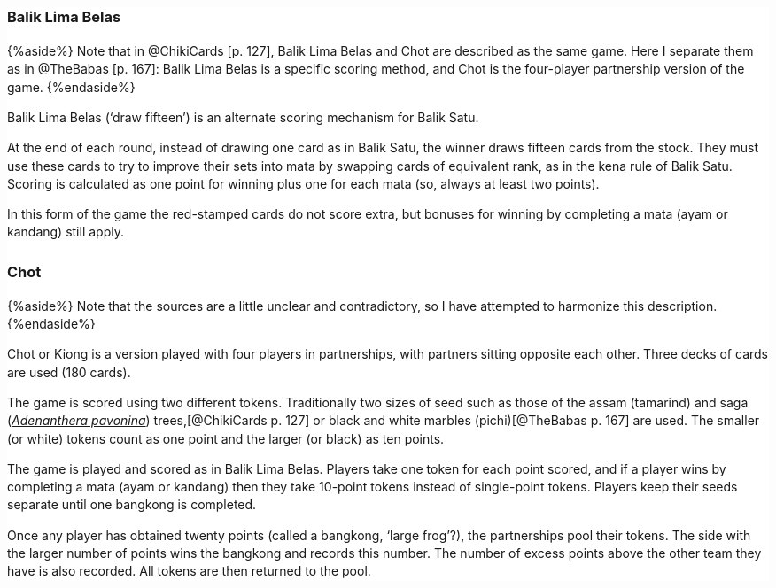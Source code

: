 ### <span class="noun aka" lang="ms">Balik Lima Belas</span>

{%aside%}
Note that in @ChikiCards [p. 127], <span class="noun" lang="ms">Balik Lima
Belas</span> and <span class="noun" lang="ms">Chot</span> are described as the
same game. Here I separate them as in @TheBabas [p. 167]: <span class="noun"
lang="ms">Balik Lima Belas</span> is a specific scoring method, and <span
class="noun" lang="ms">Chot</span> is the four-player partnership version of the
game.
{%endaside%}

<span class="noun" lang="ms">Balik Lima Belas</span> (‘draw fifteen’) is an
alternate scoring mechanism for <span class="noun" lang="ms">Balik Satu</span>.

At the end of each round, instead of drawing one card as in <span class="noun"
lang="ms">Balik Satu</span>, the winner draws fifteen cards from the stock. They
must use these cards to try to improve their sets into <span
lang="ms">mata</span> by swapping cards of equivalent rank, as in the <span
lang="ms">kena</span> rule of <span class="noun" lang="ms">Balik Satu</span>.
Scoring is calculated as one point for winning plus one for each <span
lang="ms">mata</span> (so, always at least two points). 

In this form of the game the red-stamped cards do not score extra, but bonuses
for winning by completing a <span lang="ms">mata</span> (<span
lang="ms">ayam</span> or <span lang="ms">kandang</span>) still apply.

### <span class="noun aka" lang="ms">Chot</span>

{%aside%}
Note that the sources are a little unclear and contradictory, so I have
attempted to harmonize this description.
{%endaside%}

<span class="noun" lang="ms">Chot</span> or <span class="noun aka" lang="ms">Kiong</span> is a version played with four players in partnerships, with partners sitting opposite each other. Three decks of cards are used (180 cards). 

The game is scored using two different tokens. Traditionally two sizes of seed such as those of the <span lang="ms">assam</span> (tamarind) and <span lang="ms">saga</span> ([<cite>Adenanthera pavonina</cite>](https://en.wikipedia.org/wiki/Adenanthera_pavonina)) trees,[@ChikiCards p. 127] or black and white marbles (<span lang="ms">pichi</span>)[@TheBabas p. 167] are used. The smaller (or white) tokens count as one point and the larger (or black) as ten points.

The game is played and scored as in <span class="noun" lang="ms">Balik Lima Belas</span>. Players take one token for each point scored, and if a player wins by completing a <span lang="ms">mata</span> (<span lang="ms">ayam</span> or <span lang="ms">kandang</span>) then they take 10-point tokens instead of single-point tokens. Players keep their seeds separate until one <span lang="ms">bangkong</span> is completed.

Once any player has obtained twenty points (called a <span lang="ms">bangkong</span>, ‘large frog’?), the partnerships pool their tokens.  The side with the larger number of points wins the <span lang="ms">bangkong</span> and records this number. The number of excess points above the other team they have is also recorded. All tokens are then returned to the pool.
